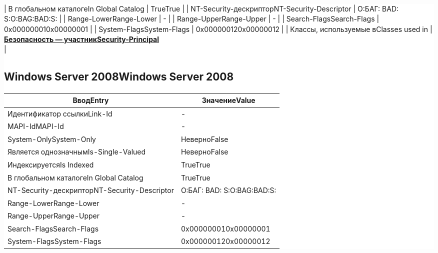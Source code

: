| <span data-ttu-id="9bb58-190">В глобальном каталоге</span><span class="sxs-lookup"><span data-stu-id="9bb58-190">In Global Catalog</span></span>      | <span data-ttu-id="9bb58-191">True</span><span class="sxs-lookup"><span data-stu-id="9bb58-191">True</span></span>                                                         |
| <span data-ttu-id="9bb58-192">NT-Security-дескриптор</span><span class="sxs-lookup"><span data-stu-id="9bb58-192">NT-Security-Descriptor</span></span> | <span data-ttu-id="9bb58-193">О:БАГ: BAD: S:</span><span class="sxs-lookup"><span data-stu-id="9bb58-193">O:BAG:BAD:S:</span></span>                                                 |
| <span data-ttu-id="9bb58-194">Range-Lower</span><span class="sxs-lookup"><span data-stu-id="9bb58-194">Range-Lower</span></span>            | \-                                                           |
| <span data-ttu-id="9bb58-195">Range-Upper</span><span class="sxs-lookup"><span data-stu-id="9bb58-195">Range-Upper</span></span>            | \-                                                           |
| <span data-ttu-id="9bb58-196">Search-Flags</span><span class="sxs-lookup"><span data-stu-id="9bb58-196">Search-Flags</span></span>           | <span data-ttu-id="9bb58-197">0x00000001</span><span class="sxs-lookup"><span data-stu-id="9bb58-197">0x00000001</span></span>                                                   |
| <span data-ttu-id="9bb58-198">System-Flags</span><span class="sxs-lookup"><span data-stu-id="9bb58-198">System-Flags</span></span>           | <span data-ttu-id="9bb58-199">0x00000012</span><span class="sxs-lookup"><span data-stu-id="9bb58-199">0x00000012</span></span>                                                   |
| <span data-ttu-id="9bb58-200">Классы, используемые в</span><span class="sxs-lookup"><span data-stu-id="9bb58-200">Classes used in</span></span>        | [<span data-ttu-id="9bb58-201">**Безопасность — участник**</span><span class="sxs-lookup"><span data-stu-id="9bb58-201">**Security-Principal**</span></span>](c-securityprincipal.md)<br/> |



## <a name="windows-server-2008"></a><span data-ttu-id="9bb58-202">Windows Server 2008</span><span class="sxs-lookup"><span data-stu-id="9bb58-202">Windows Server 2008</span></span>



| <span data-ttu-id="9bb58-203">Ввод</span><span class="sxs-lookup"><span data-stu-id="9bb58-203">Entry</span></span> | <span data-ttu-id="9bb58-204">Значение</span><span class="sxs-lookup"><span data-stu-id="9bb58-204">Value</span></span> |
|------------------------|--------------------------------------------------------------|
| <span data-ttu-id="9bb58-205">Идентификатор ссылки</span><span class="sxs-lookup"><span data-stu-id="9bb58-205">Link-Id</span></span>                | \-                                                           |
| <span data-ttu-id="9bb58-206">MAPI-Id</span><span class="sxs-lookup"><span data-stu-id="9bb58-206">MAPI-Id</span></span>                | \-                                                           |
| <span data-ttu-id="9bb58-207">System-Only</span><span class="sxs-lookup"><span data-stu-id="9bb58-207">System-Only</span></span>            | <span data-ttu-id="9bb58-208">Неверно</span><span class="sxs-lookup"><span data-stu-id="9bb58-208">False</span></span>                                                        |
| <span data-ttu-id="9bb58-209">Является однозначным</span><span class="sxs-lookup"><span data-stu-id="9bb58-209">Is-Single-Valued</span></span>       | <span data-ttu-id="9bb58-210">Неверно</span><span class="sxs-lookup"><span data-stu-id="9bb58-210">False</span></span>                                                        |
| <span data-ttu-id="9bb58-211">Индексируется</span><span class="sxs-lookup"><span data-stu-id="9bb58-211">Is Indexed</span></span>             | <span data-ttu-id="9bb58-212">True</span><span class="sxs-lookup"><span data-stu-id="9bb58-212">True</span></span>                                                         |
| <span data-ttu-id="9bb58-213">В глобальном каталоге</span><span class="sxs-lookup"><span data-stu-id="9bb58-213">In Global Catalog</span></span>      | <span data-ttu-id="9bb58-214">True</span><span class="sxs-lookup"><span data-stu-id="9bb58-214">True</span></span>                                                         |
| <span data-ttu-id="9bb58-215">NT-Security-дескриптор</span><span class="sxs-lookup"><span data-stu-id="9bb58-215">NT-Security-Descriptor</span></span> | <span data-ttu-id="9bb58-216">О:БАГ: BAD: S:</span><span class="sxs-lookup"><span data-stu-id="9bb58-216">O:BAG:BAD:S:</span></span>                                                 |
| <span data-ttu-id="9bb58-217">Range-Lower</span><span class="sxs-lookup"><span data-stu-id="9bb58-217">Range-Lower</span></span>            | \-                                                           |
| <span data-ttu-id="9bb58-218">Range-Upper</span><span class="sxs-lookup"><span data-stu-id="9bb58-218">Range-Upper</span></span>            | \-                                                           |
| <span data-ttu-id="9bb58-219">Search-Flags</span><span class="sxs-lookup"><span data-stu-id="9bb58-219">Search-Flags</span></span>           | <span data-ttu-id="9bb58-220">0x00000001</span><span class="sxs-lookup"><span data-stu-id="9bb58-220">0x00000001</span></span>                                                   |
| <span data-ttu-id="9bb58-221">System-Flags</span><span class="sxs-lookup"><span data-stu-id="9bb58-221">System-Flags</span></span>           | <span data-ttu-id="9bb58-222">0x00000012</span><span class="sxs-lookup"><span data-stu-id="9bb58-222">0x00000012</span></span>                                                   |